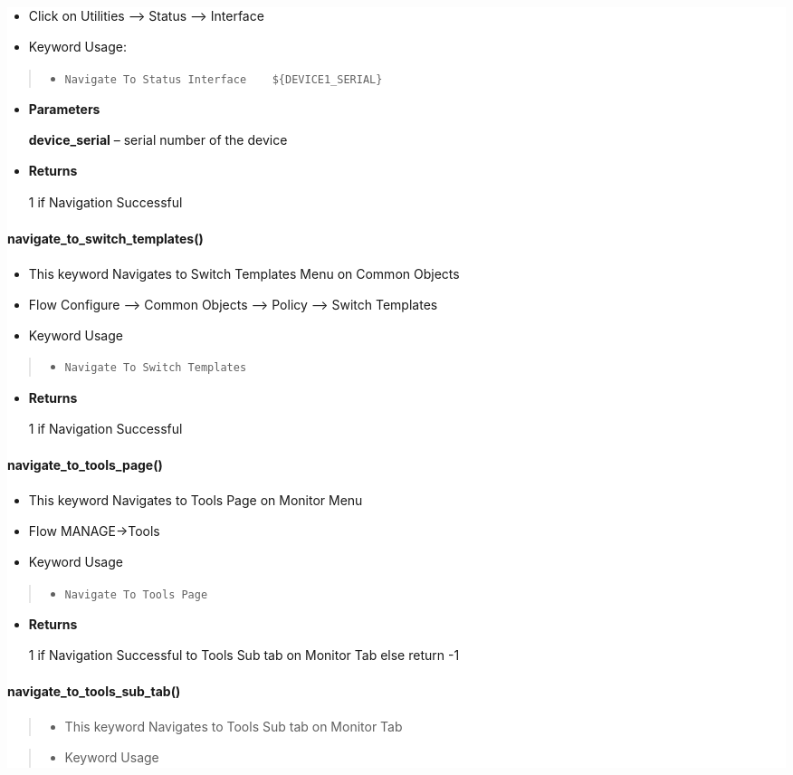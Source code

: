
* Click on Utilities –> Status –> Interface


* Keyword Usage:

> 
> * `Navigate To Status Interface    ${DEVICE1_SERIAL}`


* **Parameters**

    **device_serial** – serial number of the device



* **Returns**

    1 if Navigation Successful



#### navigate_to_switch_templates()

* This keyword Navigates to Switch Templates Menu on Common Objects


* Flow Configure –> Common Objects –> Policy –> Switch Templates


* Keyword Usage

> 
> * `Navigate To Switch Templates`


* **Returns**

    1 if Navigation Successful



#### navigate_to_tools_page()

* This keyword Navigates to Tools Page on Monitor Menu


* Flow MANAGE->Tools


* Keyword Usage

> 
> * `Navigate To Tools Page`


* **Returns**

    1 if Navigation Successful to Tools Sub tab on Monitor Tab else return -1



#### navigate_to_tools_sub_tab()
> 
> * This keyword Navigates to Tools Sub tab on Monitor Tab


> * Keyword Usage

